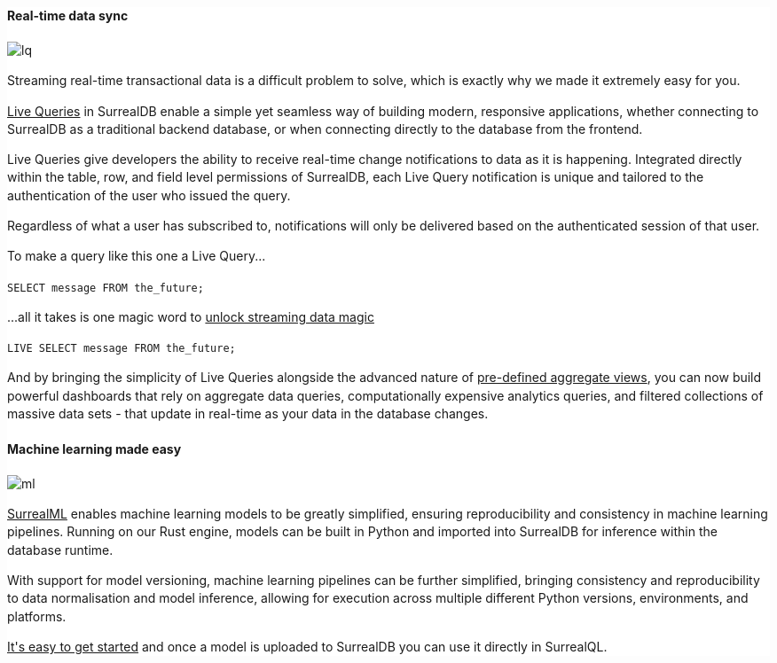 #### Real-time data sync

![lq](cou95ar61icc73ees7lg)

Streaming real-time transactional data is a difficult problem to solve, which is exactly why we made it extremely easy for you.

[Live Queries](https://surrealdb.com/products/realtime-data-sync/?utm_source=blog&utm_medium=post) in SurrealDB enable a simple yet seamless way of building modern, responsive applications, whether connecting to SurrealDB as a traditional backend database, or when connecting directly to the database from the frontend.

Live Queries give developers the ability to receive real-time change notifications to data as it is happening. Integrated directly within the table, row, and field level permissions of SurrealDB, each Live Query notification is unique and tailored to the authentication of the user who issued the query.

Regardless of what a user has subscribed to, notifications will only be delivered based on the authenticated session of that user.

To make a query like this one a Live Query...

```surql
SELECT message FROM the_future;
```

...all it takes is one magic word to [unlock streaming data magic](https://surrealdb.com/blog/unlocking-streaming-data-magic-with-surrealdb-live-queries-and-change-feeds/?utm_source=blog&utm_medium=post)

```surql
LIVE SELECT message FROM the_future;
```

And by bringing the simplicity of Live Queries alongside the advanced nature of [pre-defined aggregate views](https://surrealdb.com/docs/surrealdb/surrealql/statements/define/table#pre-computed-table-views/?utm_source=blog&utm_medium=post), you can now build powerful dashboards that rely on aggregate data queries, computationally expensive analytics queries, and filtered collections of massive data sets - that update in real-time as your data in the database changes.

#### Machine learning made easy

![ml](cou95ar61icc73ees7l0)

[SurrealML](https://surrealdb.com/products/machine-learning/?utm_source=blog&utm_medium=post) enables machine learning models to be greatly simplified, ensuring reproducibility and consistency in machine learning pipelines. Running on our Rust engine, models can be built in Python and imported into SurrealDB for inference within the database runtime.

With support for model versioning, machine learning pipelines can be further simplified, bringing consistency and reproducibility to data normalisation and model inference, allowing for execution across multiple different Python versions, environments, and platforms.

[It's easy to get started](https://surrealdb.com/blog/what-is-surrealml-a-getting-started-guide/?utm_source=blog&utm_medium=post) and once a model is uploaded to SurrealDB you can use it directly in SurrealQL.

